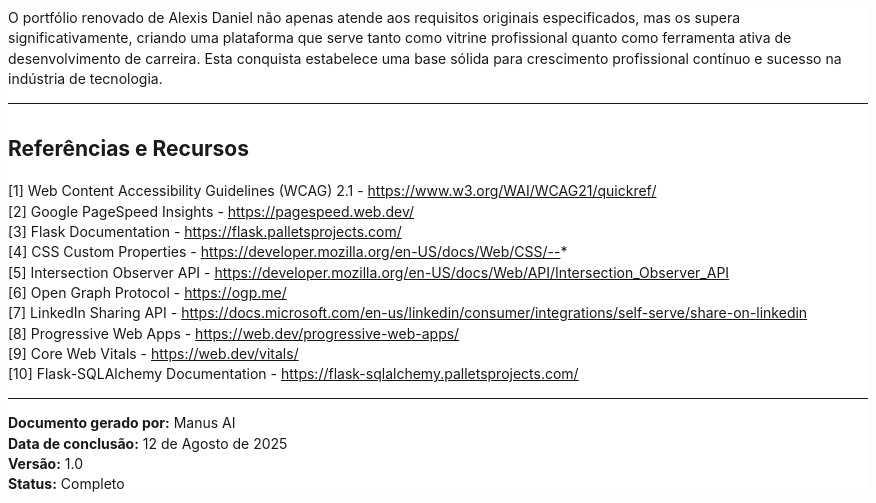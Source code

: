 O portfólio renovado de Alexis Daniel não apenas atende aos requisitos originais especificados, mas os supera significativamente, criando uma plataforma que serve tanto como vitrine profissional quanto como ferramenta ativa de desenvolvimento de carreira. Esta conquista estabelece uma base sólida para crescimento profissional contínuo e sucesso na indústria de tecnologia.

---

## Referências e Recursos

[1] Web Content Accessibility Guidelines (WCAG) 2.1 - https://www.w3.org/WAI/WCAG21/quickref/  
[2] Google PageSpeed Insights - https://pagespeed.web.dev/  
[3] Flask Documentation - https://flask.palletsprojects.com/  
[4] CSS Custom Properties - https://developer.mozilla.org/en-US/docs/Web/CSS/--*  
[5] Intersection Observer API - https://developer.mozilla.org/en-US/docs/Web/API/Intersection_Observer_API  
[6] Open Graph Protocol - https://ogp.me/  
[7] LinkedIn Sharing API - https://docs.microsoft.com/en-us/linkedin/consumer/integrations/self-serve/share-on-linkedin  
[8] Progressive Web Apps - https://web.dev/progressive-web-apps/  
[9] Core Web Vitals - https://web.dev/vitals/  
[10] Flask-SQLAlchemy Documentation - https://flask-sqlalchemy.palletsprojects.com/

---

**Documento gerado por:** Manus AI  
**Data de conclusão:** 12 de Agosto de 2025  
**Versão:** 1.0  
**Status:** Completo

